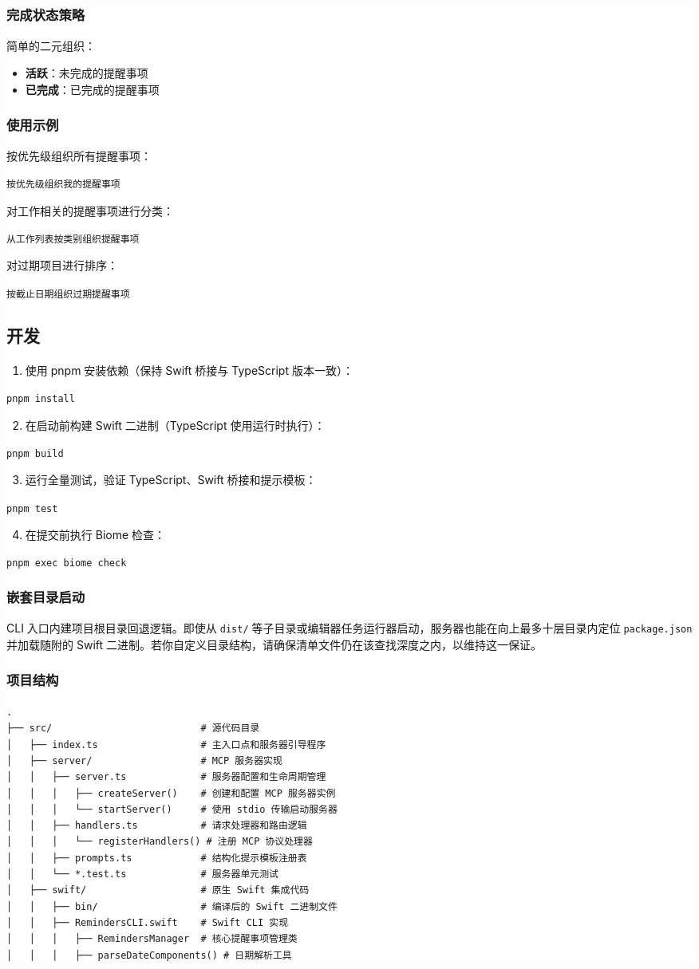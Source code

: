 ### 完成状态策略
简单的二元组织：
- **活跃**：未完成的提醒事项
- **已完成**：已完成的提醒事项

### 使用示例

按优先级组织所有提醒事项：
```
按优先级组织我的提醒事项
```

对工作相关的提醒事项进行分类：
```
从工作列表按类别组织提醒事项
```

对过期项目进行排序：
```
按截止日期组织过期提醒事项
```

## 开发

1. 使用 pnpm 安装依赖（保持 Swift 桥接与 TypeScript 版本一致）：
```bash
pnpm install
```

2. 在启动前构建 Swift 二进制（TypeScript 使用运行时执行）：
```bash
pnpm build
```

3. 运行全量测试，验证 TypeScript、Swift 桥接和提示模板：
```bash
pnpm test
```

4. 在提交前执行 Biome 检查：
```bash
pnpm exec biome check
```

### 嵌套目录启动

CLI 入口内建项目根目录回退逻辑。即使从 `dist/` 等子目录或编辑器任务运行器启动，服务器也能在向上最多十层目录内定位 `package.json` 并加载随附的 Swift 二进制。若你自定义目录结构，请确保清单文件仍在该查找深度之内，以维持这一保证。

### 项目结构

```
.
├── src/                          # 源代码目录
│   ├── index.ts                  # 主入口点和服务器引导程序
│   ├── server/                   # MCP 服务器实现
│   │   ├── server.ts             # 服务器配置和生命周期管理
│   │   │   ├── createServer()    # 创建和配置 MCP 服务器实例
│   │   │   └── startServer()     # 使用 stdio 传输启动服务器
│   │   ├── handlers.ts           # 请求处理器和路由逻辑
│   │   │   └── registerHandlers() # 注册 MCP 协议处理器
│   │   ├── prompts.ts            # 结构化提示模板注册表
│   │   └── *.test.ts             # 服务器单元测试
│   ├── swift/                    # 原生 Swift 集成代码
│   │   ├── bin/                  # 编译后的 Swift 二进制文件
│   │   ├── RemindersCLI.swift    # Swift CLI 实现
│   │   │   ├── RemindersManager  # 核心提醒事项管理类
│   │   │   ├── parseDateComponents() # 日期解析工具
```